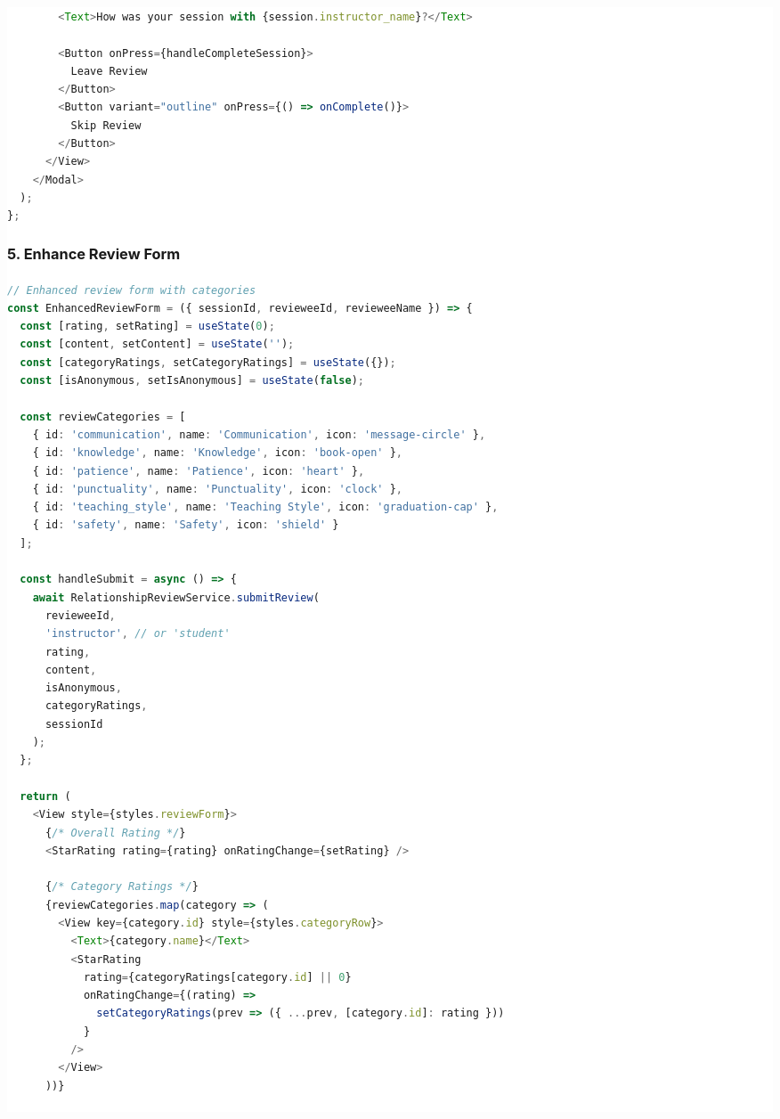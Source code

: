 ```typescript
        <Text>How was your session with {session.instructor_name}?</Text>
        
        <Button onPress={handleCompleteSession}>
          Leave Review
        </Button>
        <Button variant="outline" onPress={() => onComplete()}>
          Skip Review
        </Button>
      </View>
    </Modal>
  );
};
```

### 5. **Enhance Review Form**

```typescript
// Enhanced review form with categories
const EnhancedReviewForm = ({ sessionId, revieweeId, revieweeName }) => {
  const [rating, setRating] = useState(0);
  const [content, setContent] = useState('');
  const [categoryRatings, setCategoryRatings] = useState({});
  const [isAnonymous, setIsAnonymous] = useState(false);
  
  const reviewCategories = [
    { id: 'communication', name: 'Communication', icon: 'message-circle' },
    { id: 'knowledge', name: 'Knowledge', icon: 'book-open' },
    { id: 'patience', name: 'Patience', icon: 'heart' },
    { id: 'punctuality', name: 'Punctuality', icon: 'clock' },
    { id: 'teaching_style', name: 'Teaching Style', icon: 'graduation-cap' },
    { id: 'safety', name: 'Safety', icon: 'shield' }
  ];
  
  const handleSubmit = async () => {
    await RelationshipReviewService.submitReview(
      revieweeId,
      'instructor', // or 'student'
      rating,
      content,
      isAnonymous,
      categoryRatings,
      sessionId
    );
  };
  
  return (
    <View style={styles.reviewForm}>
      {/* Overall Rating */}
      <StarRating rating={rating} onRatingChange={setRating} />
      
      {/* Category Ratings */}
      {reviewCategories.map(category => (
        <View key={category.id} style={styles.categoryRow}>
          <Text>{category.name}</Text>
          <StarRating
            rating={categoryRatings[category.id] || 0}
            onRatingChange={(rating) => 
              setCategoryRatings(prev => ({ ...prev, [category.id]: rating }))
            }
          />
        </View>
      ))}
      
```